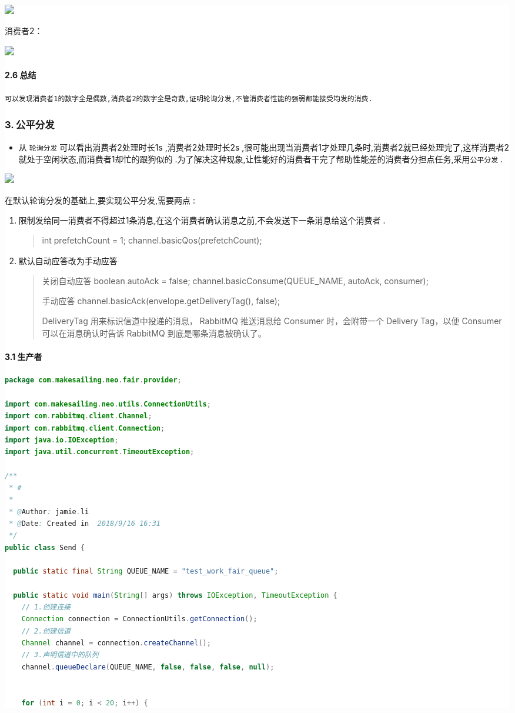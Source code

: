 ![](https://user-gold-cdn.xitu.io/2018/9/16/165e2366d2305344?w=697&h=591&f=png&s=62852)

消费者2：

![](https://user-gold-cdn.xitu.io/2018/9/16/165e236c6143d88a?w=695&h=581&f=png&s=72641)

#### 2.6 总结

`可以发现消费者1的数字全是偶数,消费者2的数字全是奇数,证明轮询分发,不管消费者性能的强弱都能接受均发的消费.`

### 3. 公平分发

- 从 `轮询分发` 可以看出消费者2处理时长1s ,消费者2处理时长2s ,很可能出现当消费者1才处理几条时,消费者2就已经处理完了,这样消费者2就处于空闲状态,而消费者1却忙的跟狗似的 .为了解决这种现象,让性能好的消费者干完了帮助性能差的消费者分担点任务,采用`公平分发` .

![](https://user-gold-cdn.xitu.io/2018/9/16/165e24904a13e3fb?w=411&h=136&f=png&s=13506)

在默认轮询分发的基础上,要实现公平分发,需要两点 : 

1. 限制发给同一消费者不得超过1条消息,在这个消费者确认消息之前,不会发送下一条消息给这个消费者 .

   > int prefetchCount = 1;
   > channel.basicQos(prefetchCount);

2. 默认自动应答改为手动应答

   >关闭自动应答
   >boolean autoAck = false;
   >channel.basicConsume(QUEUE_NAME, autoAck, consumer);
   >
   >手动应答
   >channel.basicAck(envelope.getDeliveryTag(), false);
   >
   >DeliveryTag 用来标识信道中投递的消息， RabbitMQ 推送消息给 Consumer 时，会附带一个 Delivery Tag，以便 Consumer 可以在消息确认时告诉 RabbitMQ 到底是哪条消息被确认了。

#### 3.1 生产者

   ```java
   package com.makesailing.neo.fair.provider;

   import com.makesailing.neo.utils.ConnectionUtils;
   import com.rabbitmq.client.Channel;
   import com.rabbitmq.client.Connection;
   import java.io.IOException;
   import java.util.concurrent.TimeoutException;

   /**
    * #
    *
    * @Author: jamie.li
    * @Date: Created in  2018/9/16 16:31
    */
   public class Send {

     public static final String QUEUE_NAME = "test_work_fair_queue";

     public static void main(String[] args) throws IOException, TimeoutException {
       // 1.创建连接
       Connection connection = ConnectionUtils.getConnection();
       // 2.创建信道
       Channel channel = connection.createChannel();
       // 3.声明信道中的队列
       channel.queueDeclare(QUEUE_NAME, false, false, false, null);


       for (int i = 0; i < 20; i++) {
   ```